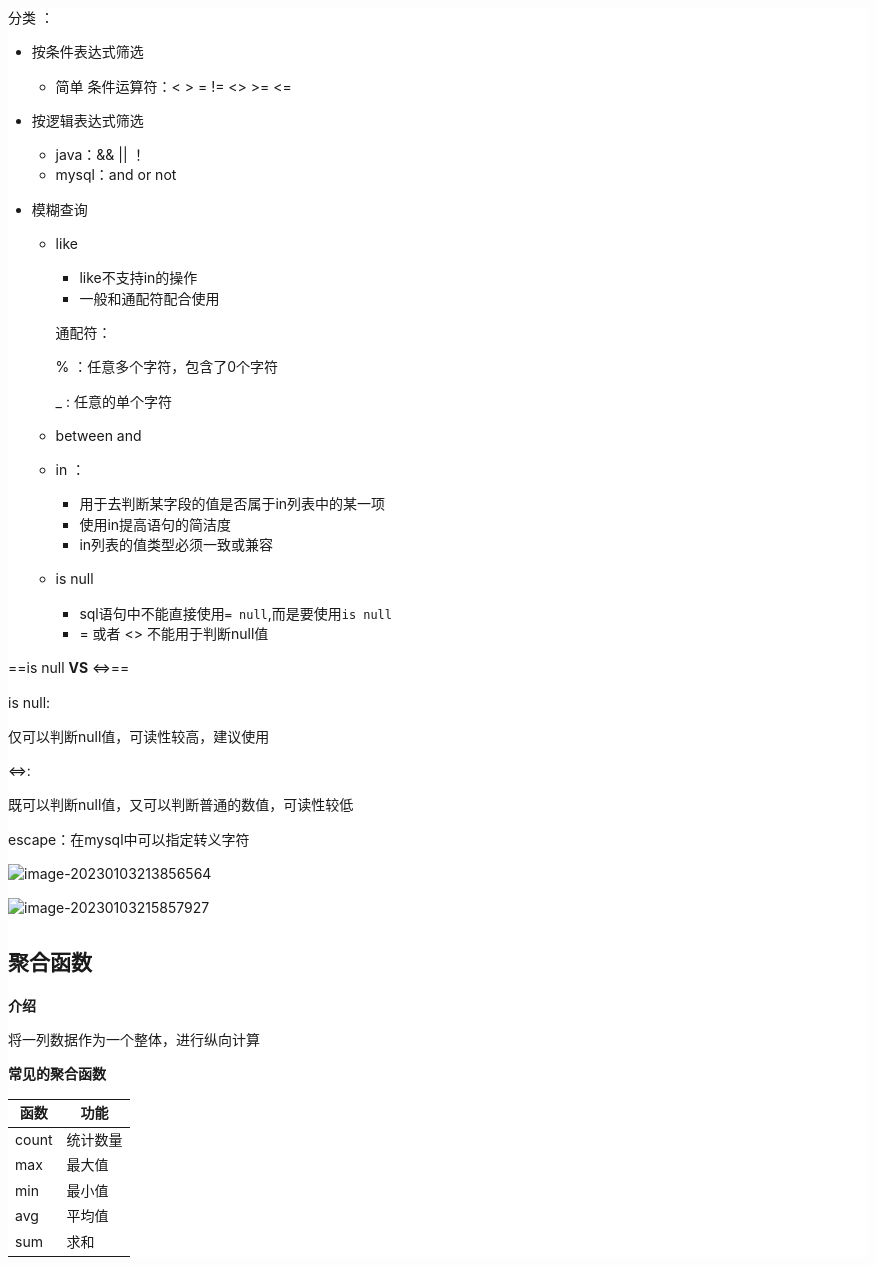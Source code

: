 分类 ：

- 按条件表达式筛选

  - 简单 条件运算符：< 	>	 =	 !=	 <> 	>= 	<=

- 按逻辑表达式筛选

  - java：&&    ||    ！
  - mysql：and	or	not

- 模糊查询

  - like

    - like不支持in的操作
    - 一般和通配符配合使用

    通配符：

    %  ：任意多个字符，包含了0个字符

    _    :  任意的单个字符

  - between   and 
  - in ：
    - 用于去判断某字段的值是否属于in列表中的某一项
    - 使用in提高语句的简洁度
    - in列表的值类型必须一致或兼容 
  - is null
    - sql语句中不能直接使用`= null`,而是要使用`is null`
    - = 或者 <> 不能用于判断null值

==is null **VS** <=>==

is null:

仅可以判断null值，可读性较高，建议使用

<=>:

既可以判断null值，又可以判断普通的数值，可读性较低

escape：在mysql中可以指定转义字符

![image-20230103213856564](https://gitee.com/yangstudys/typora-pic/raw/master/prcture/202301032138632.png)

![image-20230103215857927](https://gitee.com/yangstudys/typora-pic/raw/master/prcture/202301032158987.png)

## 聚合函数

**介绍**

将一列数据作为一个整体，进行纵向计算

**常见的聚合函数**

| 函数  | 功能     |
| ----- | -------- |
| count | 统计数量 |
| max   | 最大值   |
| min   | 最小值   |
| avg   | 平均值   |
| sum   | 求和     |
